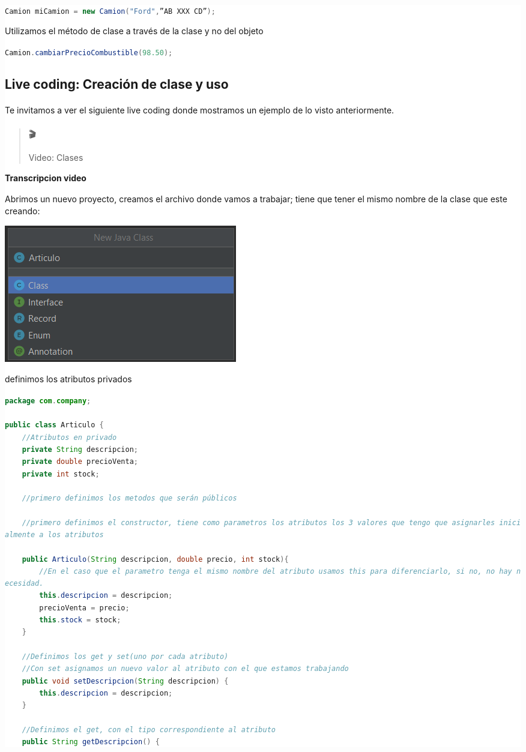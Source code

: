 ```java
Camion miCamion = new Camion("Ford",”AB XXX CD”);
```

Utilizamos el método de clase a través de la clase y no del objeto

```java
Camion.cambiarPrecioCombustible(98.50);
```

## Live coding: Creación de clase y uso <a id='c5f'></a>

Te invitamos a ver el siguiente live coding donde mostramos un ejemplo de lo visto anteriormente.

> #### 🎬
> Video: Clases

**Transcripcion video**

Abrimos un nuevo proyecto, creamos el archivo donde vamos a trabajar; tiene que tener el mismo nombre de la clase que este creando:

![img](./img/c5lc1.png)

definimos los atributos privados

```java
package com.company;

public class Articulo {
    //Atributos en privado
    private String descripcion;
    private double precioVenta;
    private int stock;

    //primero definimos los metodos que serán públicos

    //primero definimos el constructor, tiene como parametros los atributos los 3 valores que tengo que asignarles inicialmente a los atributos

    public Articulo(String descripcion, double precio, int stock){
        //En el caso que el parametro tenga el mismo nombre del atributo usamos this para diferenciarlo, si no, no hay necesidad.
        this.descripcion = descripcion;
        precioVenta = precio;
        this.stock = stock;
    }

    //Definimos los get y set(uno por cada atributo)
    //Con set asignamos un nuevo valor al atributo con el que estamos trabajando
    public void setDescripcion(String descripcion) {
        this.descripcion = descripcion;
    }

    //Definimos el get, con el tipo correspondiente al atributo
    public String getDescripcion() {
```